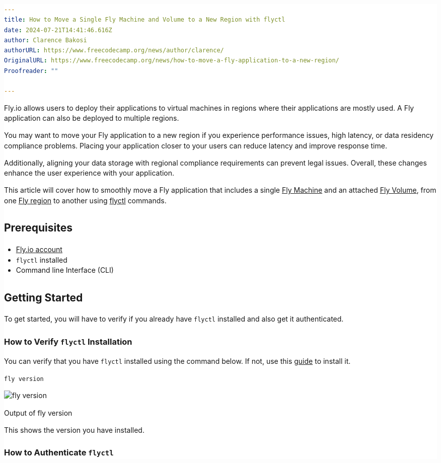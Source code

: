 ```yaml
---
title: How to Move a Single Fly Machine and Volume to a New Region with flyctl
date: 2024-07-21T14:41:46.616Z
author: Clarence Bakosi
authorURL: https://www.freecodecamp.org/news/author/clarence/
OriginalURL: https://www.freecodecamp.org/news/how-to-move-a-fly-application-to-a-new-region/
Proofreader: ""

---
```


Fly.io allows users to deploy their applications to virtual machines in regions where their applications are mostly used. A Fly application can also be deployed to multiple regions.



You may want to move your Fly application to a new region if you experience performance issues, high latency, or data residency compliance problems. Placing your application closer to your users can reduce latency and improve response time.

Additionally, aligning your data storage with regional compliance requirements can prevent legal issues. Overall, these changes enhance the user experience with your application.

This article will cover how to smoothly move a Fly application that includes a single [Fly Machine][1] and an attached [Fly Volume][2], from one [Fly region][3] to another using [flyctl][4] commands.

## **Prerequisites**

-   [Fly.io account][5]
-   `flyctl` installed
-   Command line Interface (CLI)

## **Getting Started**

To get started, you will have to verify if you already have `flyctl` installed and also get it authenticated.

### How to Verify `flyctl` Installation

You can verify that you have `flyctl` installed using the command below. If not, use this [guide][6] to install it.

```bash
fly version
```

![fly version](https://www.freecodecamp.org/news/content/images/2024/07/Screenshot-2024-07-15-at-19.43.16.png)

Output of fly version

This shows the version you have installed.

### How to Authenticate `flyctl`


[1]: https://fly.io/docs/machines/overview/
[2]: https://fly.io/docs/volumes/overview/
[3]: https://fly.io/docs/reference/regions/
[4]: https://fly.io/docs/flyctl/
[5]: https://fly.io/dashboard
[6]: https://fly.io/docs/flyctl/install/
[7]: https://fly.io/docs/apps/volume-storage/#launch-a-new-app-with-a-fly-volume
[8]: https://x.com/X8inez
[9]: https://fly.io/docs
[10]: https://fly.io/docs/flyctl
[11]: https://fly.io/docs/machines/overview/
[12]: https://fly.io/docs/volumes/overview/
[13]: https://fly.io/docs/reference/regions/